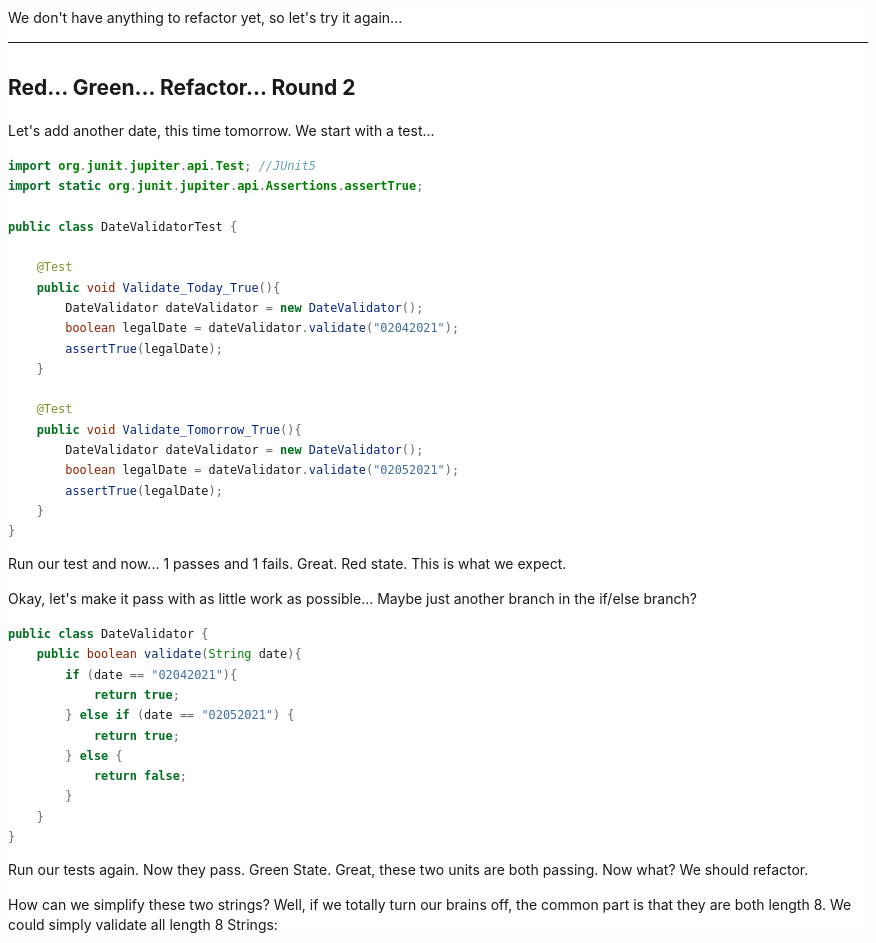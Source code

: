 We don't have anything to refactor yet, so let's try it again...

---

## Red... Green... Refactor... Round 2

Let's add another date, this time tomorrow. We start with a test...

```java
import org.junit.jupiter.api.Test; //JUnit5
import static org.junit.jupiter.api.Assertions.assertTrue;

public class DateValidatorTest {
    
    @Test
    public void Validate_Today_True(){
        DateValidator dateValidator = new DateValidator();
        boolean legalDate = dateValidator.validate("02042021");
        assertTrue(legalDate);
    }

    @Test
    public void Validate_Tomorrow_True(){
        DateValidator dateValidator = new DateValidator();
        boolean legalDate = dateValidator.validate("02052021");
        assertTrue(legalDate);
    }
}
```
Run our test and now... 1 passes and 1 fails. Great. Red state. This is what we expect.

Okay, let's make it pass with as little work as possible... Maybe just another branch in the if/else branch?


```java
public class DateValidator {
    public boolean validate(String date){
        if (date == "02042021"){
            return true;
        } else if (date == "02052021") {
            return true;
        } else {
            return false;
        }
    }
}
```

Run our tests again. Now they pass. Green State. Great, these two units are both passing. Now what? We should refactor.

How can we simplify these two strings? Well, if we totally turn our brains off, the common part is that they are both length 8. We could simply validate all length 8 Strings:
